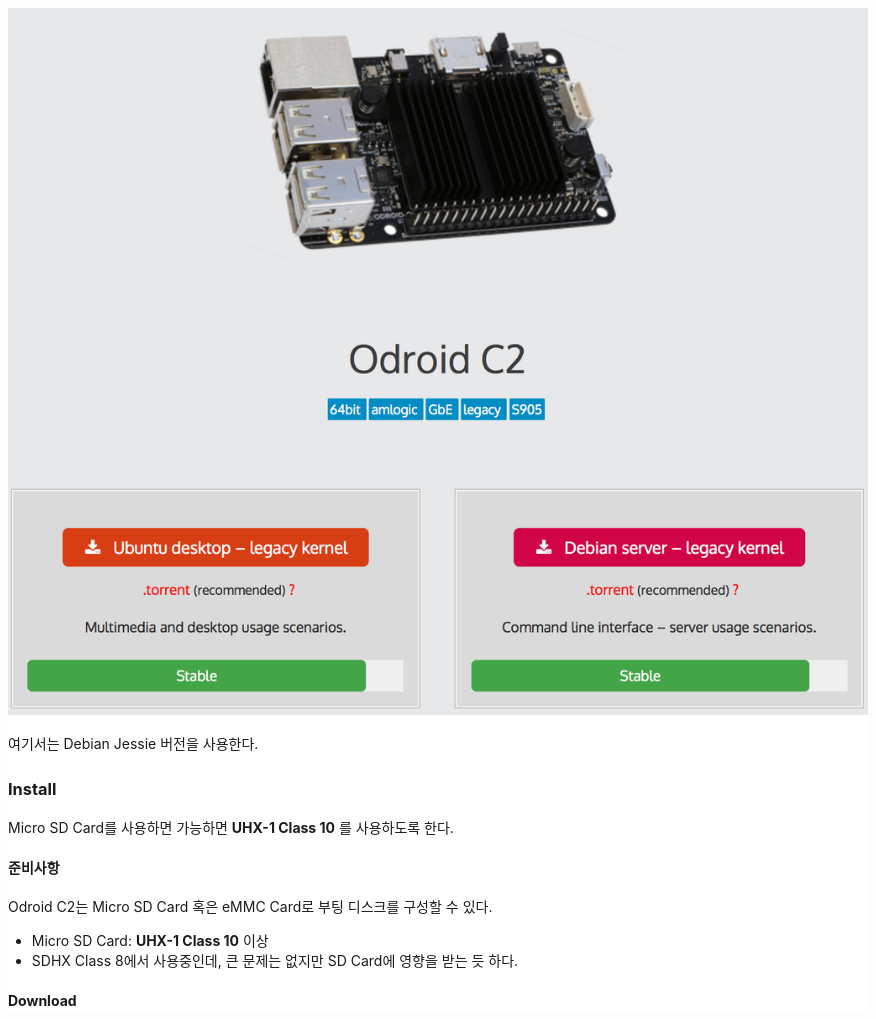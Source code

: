 ![](/images/odroid/odroidc2-armbian-download.png)

여기서는 Debian Jessie 버전을 사용한다.

### Install

Micro SD Card를 사용하면 가능하면 **UHX-1 Class 10** 를 사용하도록 한다.

#### 준비사항

Odroid C2는 Micro SD Card 혹은 eMMC Card로 부팅 디스크를 구성할 수 있다.
 - Micro SD Card: **UHX-1 Class 10** 이상
 - SDHX Class 8에서 사용중인데, 큰 문제는 없지만 SD Card에 영향을 받는 듯 하다.


#### Download
